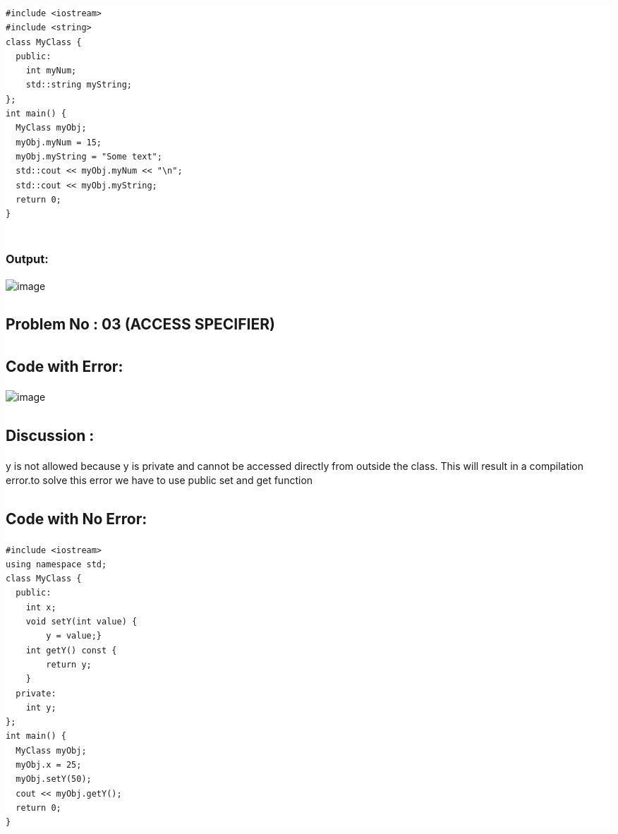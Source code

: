 ```
#include <iostream>
#include <string>
class MyClass {
  public:
    int myNum;
    std::string myString;
};
int main() {
  MyClass myObj;
  myObj.myNum = 15;
  myObj.myString = "Some text";
  std::cout << myObj.myNum << "\n";
  std::cout << myObj.myString;
  return 0;
}


```

### Output:
![image](https://github.com/user-attachments/assets/001c0dc4-4935-4112-ab5f-35ca86657055)


## Problem No : 03 (ACCESS SPECIFIER)
## Code with Error:
![image](https://github.com/user-attachments/assets/fd68f019-0926-450e-b0f9-e02665e949bd)
## Discussion :
y is not allowed because y is private and cannot be accessed directly from outside the class. This will result in a compilation error.to solve this error we have to use public set and get function
## Code with No Error:

```
#include <iostream>
using namespace std;
class MyClass {
  public:
    int x;
    void setY(int value) {
        y = value;}
    int getY() const {
        return y;
    }
  private:
    int y;
};
int main() {
  MyClass myObj;
  myObj.x = 25;
  myObj.setY(50);
  cout << myObj.getY();
  return 0;
}
```
